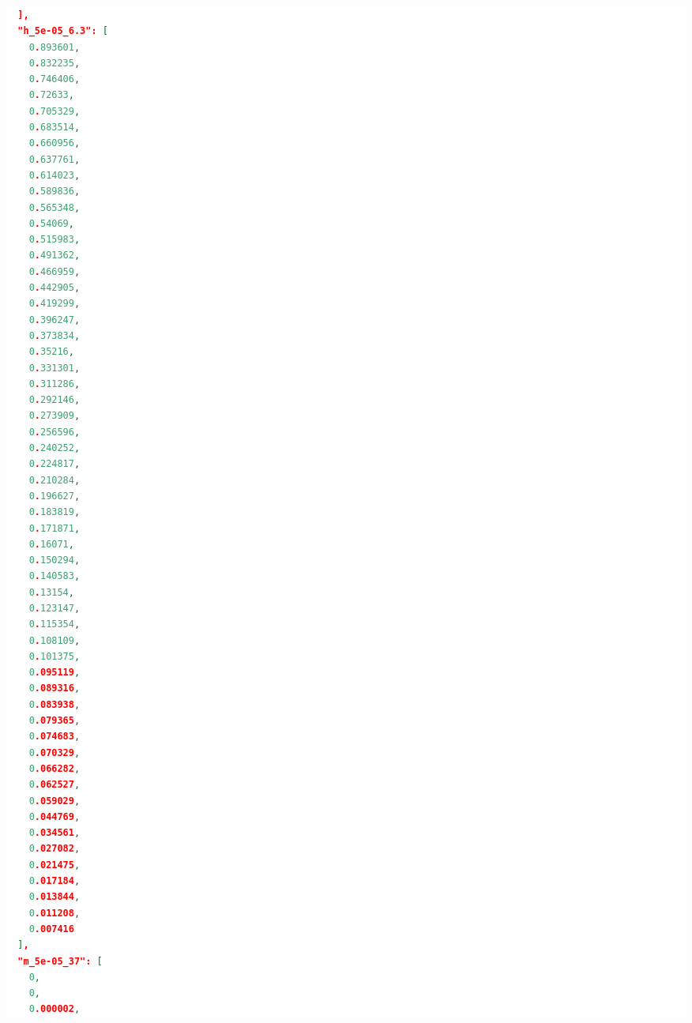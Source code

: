 ```json
  ],
  "h_5e-05_6.3": [
    0.893601,
    0.832235,
    0.746406,
    0.72633,
    0.705329,
    0.683514,
    0.660956,
    0.637761,
    0.614023,
    0.589836,
    0.565348,
    0.54069,
    0.515983,
    0.491362,
    0.466959,
    0.442905,
    0.419299,
    0.396247,
    0.373834,
    0.35216,
    0.331301,
    0.311286,
    0.292146,
    0.273909,
    0.256596,
    0.240252,
    0.224817,
    0.210284,
    0.196627,
    0.183819,
    0.171871,
    0.16071,
    0.150294,
    0.140583,
    0.13154,
    0.123147,
    0.115354,
    0.108109,
    0.101375,
    0.095119,
    0.089316,
    0.083938,
    0.079365,
    0.074683,
    0.070329,
    0.066282,
    0.062527,
    0.059029,
    0.044769,
    0.034561,
    0.027082,
    0.021475,
    0.017184,
    0.013844,
    0.011208,
    0.007416
  ],
  "m_5e-05_37": [
    0,
    0,
    0.000002,
```